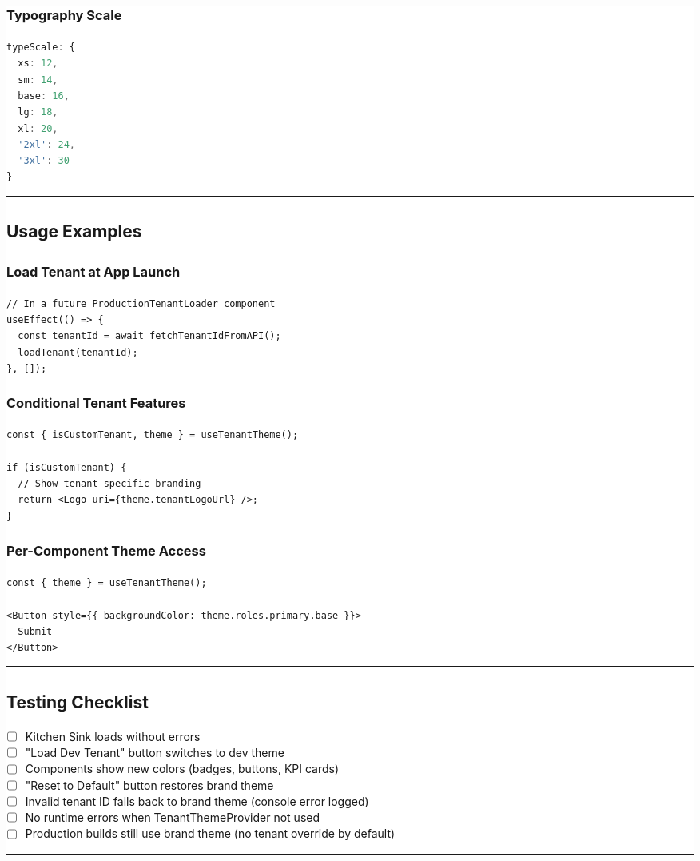 ### Typography Scale
```typescript
typeScale: {
  xs: 12,
  sm: 14,
  base: 16,
  lg: 18,
  xl: 20,
  '2xl': 24,
  '3xl': 30
}
```

---

## Usage Examples

### Load Tenant at App Launch
```tsx
// In a future ProductionTenantLoader component
useEffect(() => {
  const tenantId = await fetchTenantIdFromAPI();
  loadTenant(tenantId);
}, []);
```

### Conditional Tenant Features
```tsx
const { isCustomTenant, theme } = useTenantTheme();

if (isCustomTenant) {
  // Show tenant-specific branding
  return <Logo uri={theme.tenantLogoUrl} />;
}
```

### Per-Component Theme Access
```tsx
const { theme } = useTenantTheme();

<Button style={{ backgroundColor: theme.roles.primary.base }}>
  Submit
</Button>
```

---

## Testing Checklist

- [ ] Kitchen Sink loads without errors
- [ ] "Load Dev Tenant" button switches to dev theme
- [ ] Components show new colors (badges, buttons, KPI cards)
- [ ] "Reset to Default" button restores brand theme
- [ ] Invalid tenant ID falls back to brand theme (console error logged)
- [ ] No runtime errors when TenantThemeProvider not used
- [ ] Production builds still use brand theme (no tenant override by default)

---